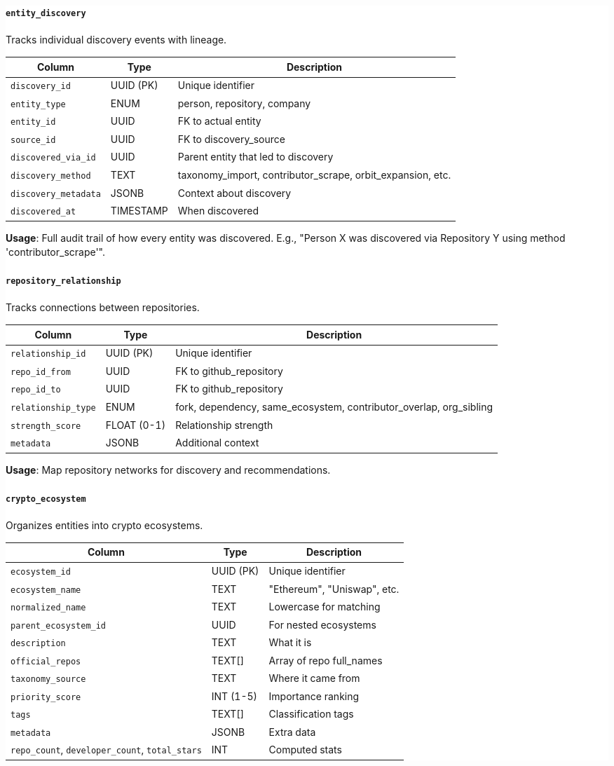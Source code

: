 #### `entity_discovery`
Tracks individual discovery events with lineage.

| Column | Type | Description |
|--------|------|-------------|
| `discovery_id` | UUID (PK) | Unique identifier |
| `entity_type` | ENUM | person, repository, company |
| `entity_id` | UUID | FK to actual entity |
| `source_id` | UUID | FK to discovery_source |
| `discovered_via_id` | UUID | Parent entity that led to discovery |
| `discovery_method` | TEXT | taxonomy_import, contributor_scrape, orbit_expansion, etc. |
| `discovery_metadata` | JSONB | Context about discovery |
| `discovered_at` | TIMESTAMP | When discovered |

**Usage**: Full audit trail of how every entity was discovered. E.g., "Person X was discovered via Repository Y using method 'contributor_scrape'".

#### `repository_relationship`
Tracks connections between repositories.

| Column | Type | Description |
|--------|------|-------------|
| `relationship_id` | UUID (PK) | Unique identifier |
| `repo_id_from` | UUID | FK to github_repository |
| `repo_id_to` | UUID | FK to github_repository |
| `relationship_type` | ENUM | fork, dependency, same_ecosystem, contributor_overlap, org_sibling |
| `strength_score` | FLOAT (0-1) | Relationship strength |
| `metadata` | JSONB | Additional context |

**Usage**: Map repository networks for discovery and recommendations.

#### `crypto_ecosystem`
Organizes entities into crypto ecosystems.

| Column | Type | Description |
|--------|------|-------------|
| `ecosystem_id` | UUID (PK) | Unique identifier |
| `ecosystem_name` | TEXT | "Ethereum", "Uniswap", etc. |
| `normalized_name` | TEXT | Lowercase for matching |
| `parent_ecosystem_id` | UUID | For nested ecosystems |
| `description` | TEXT | What it is |
| `official_repos` | TEXT[] | Array of repo full_names |
| `taxonomy_source` | TEXT | Where it came from |
| `priority_score` | INT (1-5) | Importance ranking |
| `tags` | TEXT[] | Classification tags |
| `metadata` | JSONB | Extra data |
| `repo_count`, `developer_count`, `total_stars` | INT | Computed stats |
